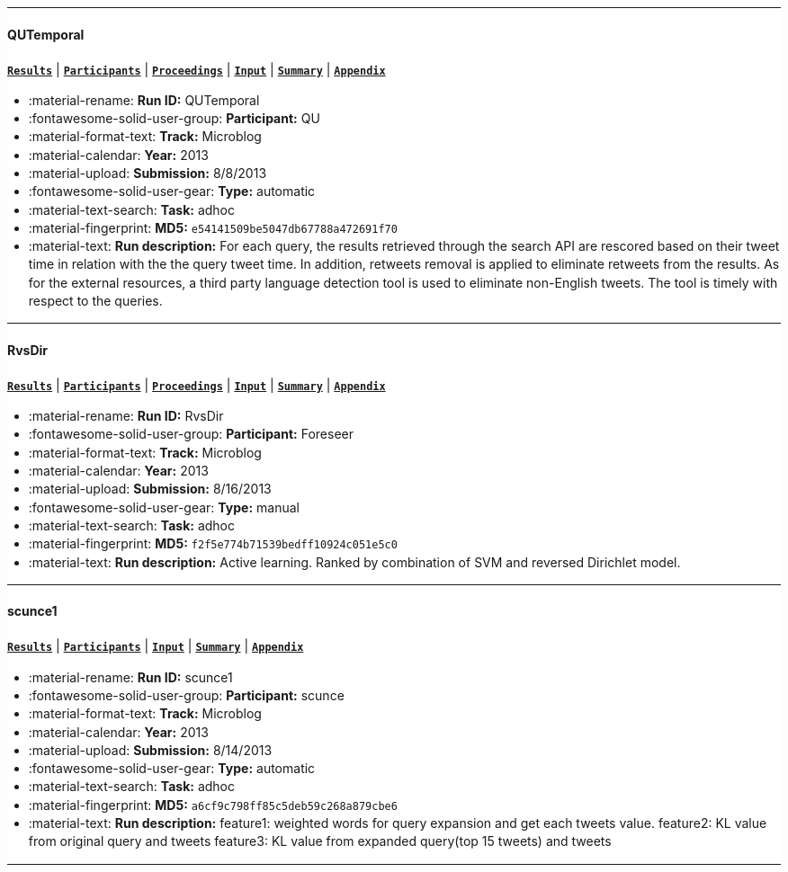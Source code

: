 
---
#### QUTemporal 
[**`Results`**](./results.md#qutemporal) | [**`Participants`**](./participants.md#qu) | [**`Proceedings`**](./proceedings.md#qu-at-trec-2013-expansion-experiments-for-microblog-ad-hoc-search) | [**`Input`**](https://trec.nist.gov/results/trec22/microblog/input.QUTemporal.gz) | [**`Summary`**](https://trec.nist.gov/results/trec22/microblog/summary.QUTemporal) | [**`Appendix`**](https://trec.nist.gov/pubs/trec22/appendices/microblog/QUTemporal.pdf) 

- :material-rename: **Run ID:** QUTemporal 
- :fontawesome-solid-user-group: **Participant:** QU 
- :material-format-text: **Track:** Microblog 
- :material-calendar: **Year:** 2013 
- :material-upload: **Submission:** 8/8/2013 
- :fontawesome-solid-user-gear: **Type:** automatic 
- :material-text-search: **Task:** adhoc 
- :material-fingerprint: **MD5:** `e54141509be5047db67788a472691f70` 
- :material-text: **Run description:** For each query, the results retrieved through the search API are rescored based on their tweet time in relation with the the query tweet time. In addition, retweets removal is applied to eliminate retweets from the results. As for the external resources, a third party language detection tool is used to eliminate non-English tweets. The tool is timely with respect to the queries. 

---
#### RvsDir 
[**`Results`**](./results.md#rvsdir) | [**`Participants`**](./participants.md#foreseer) | [**`Proceedings`**](./proceedings.md#a-user-in-the-loop-process-for-investigational-search-foreseer-in-trec-2013-microblog-track) | [**`Input`**](https://trec.nist.gov/results/trec22/microblog/input.RvsDir.gz) | [**`Summary`**](https://trec.nist.gov/results/trec22/microblog/summary.RvsDir) | [**`Appendix`**](https://trec.nist.gov/pubs/trec22/appendices/microblog/RvsDir.pdf) 

- :material-rename: **Run ID:** RvsDir 
- :fontawesome-solid-user-group: **Participant:** Foreseer 
- :material-format-text: **Track:** Microblog 
- :material-calendar: **Year:** 2013 
- :material-upload: **Submission:** 8/16/2013 
- :fontawesome-solid-user-gear: **Type:** manual 
- :material-text-search: **Task:** adhoc 
- :material-fingerprint: **MD5:** `f2f5e774b71539bedff10924c051e5c0` 
- :material-text: **Run description:** Active learning. Ranked by combination of SVM and reversed Dirichlet model.  

---
#### scunce1 
[**`Results`**](./results.md#scunce1) | [**`Participants`**](./participants.md#scunce) | [**`Input`**](https://trec.nist.gov/results/trec22/microblog/input.scunce1.gz) | [**`Summary`**](https://trec.nist.gov/results/trec22/microblog/summary.scunce1) | [**`Appendix`**](https://trec.nist.gov/pubs/trec22/appendices/microblog/scunce1.pdf) 

- :material-rename: **Run ID:** scunce1 
- :fontawesome-solid-user-group: **Participant:** scunce 
- :material-format-text: **Track:** Microblog 
- :material-calendar: **Year:** 2013 
- :material-upload: **Submission:** 8/14/2013 
- :fontawesome-solid-user-gear: **Type:** automatic 
- :material-text-search: **Task:** adhoc 
- :material-fingerprint: **MD5:** `a6cf9c798ff85c5deb59c268a879cbe6` 
- :material-text: **Run description:** feature1: weighted words for query expansion and get each tweets value. feature2: KL value from original query and tweets feature3: KL value from expanded query(top 15 tweets) and tweets 

---